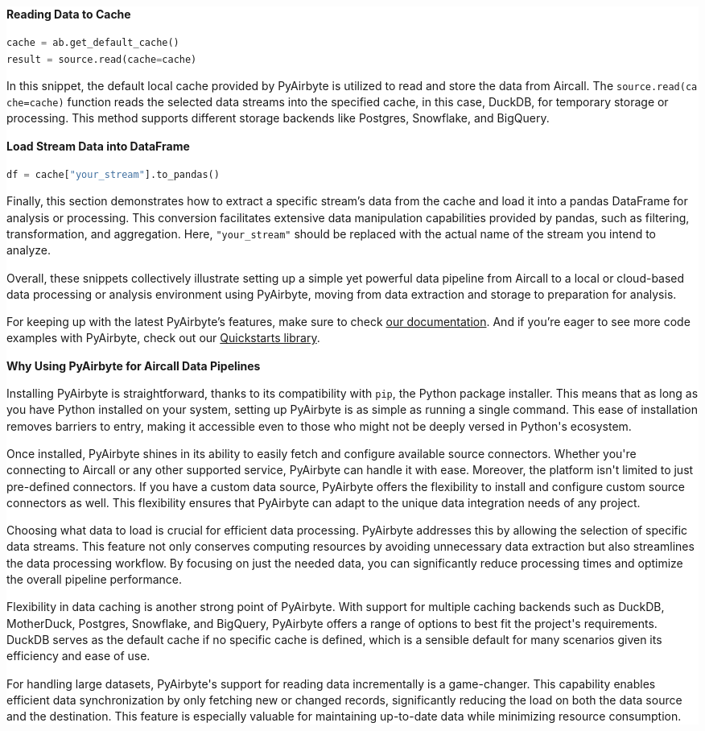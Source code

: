 **Reading Data to Cache**

```python
cache = ab.get_default_cache()
result = source.read(cache=cache)
```
In this snippet, the default local cache provided by PyAirbyte is utilized to read and store the data from Aircall. The `source.read(cache=cache)` function reads the selected data streams into the specified cache, in this case, DuckDB, for temporary storage or processing. This method supports different storage backends like Postgres, Snowflake, and BigQuery.

**Load Stream Data into DataFrame**

```python
df = cache["your_stream"].to_pandas()
```
Finally, this section demonstrates how to extract a specific stream’s data from the cache and load it into a pandas DataFrame for analysis or processing. This conversion facilitates extensive data manipulation capabilities provided by pandas, such as filtering, transformation, and aggregation. Here, `"your_stream"` should be replaced with the actual name of the stream you intend to analyze. 

Overall, these snippets collectively illustrate setting up a simple yet powerful data pipeline from Aircall to a local or cloud-based data processing or analysis environment using PyAirbyte, moving from data extraction and storage to preparation for analysis.

For keeping up with the latest PyAirbyte’s features, make sure to check [our documentation](https://docs.airbyte.com/using-airbyte/pyairbyte/getting-started). And if you’re eager to see more code examples with PyAirbyte, check out our [Quickstarts library](https://github.com/airbytehq/quickstarts/tree/main/pyairbyte_notebooks).

**Why Using PyAirbyte for Aircall Data Pipelines**

Installing PyAirbyte is straightforward, thanks to its compatibility with `pip`, the Python package installer. This means that as long as you have Python installed on your system, setting up PyAirbyte is as simple as running a single command. This ease of installation removes barriers to entry, making it accessible even to those who might not be deeply versed in Python's ecosystem.

Once installed, PyAirbyte shines in its ability to easily fetch and configure available source connectors. Whether you're connecting to Aircall or any other supported service, PyAirbyte can handle it with ease. Moreover, the platform isn't limited to just pre-defined connectors. If you have a custom data source, PyAirbyte offers the flexibility to install and configure custom source connectors as well. This flexibility ensures that PyAirbyte can adapt to the unique data integration needs of any project.

Choosing what data to load is crucial for efficient data processing. PyAirbyte addresses this by allowing the selection of specific data streams. This feature not only conserves computing resources by avoiding unnecessary data extraction but also streamlines the data processing workflow. By focusing on just the needed data, you can significantly reduce processing times and optimize the overall pipeline performance.

Flexibility in data caching is another strong point of PyAirbyte. With support for multiple caching backends such as DuckDB, MotherDuck, Postgres, Snowflake, and BigQuery, PyAirbyte offers a range of options to best fit the project's requirements. DuckDB serves as the default cache if no specific cache is defined, which is a sensible default for many scenarios given its efficiency and ease of use.

For handling large datasets, PyAirbyte's support for reading data incrementally is a game-changer. This capability enables efficient data synchronization by only fetching new or changed records, significantly reducing the load on both the data source and the destination. This feature is especially valuable for maintaining up-to-date data while minimizing resource consumption.
